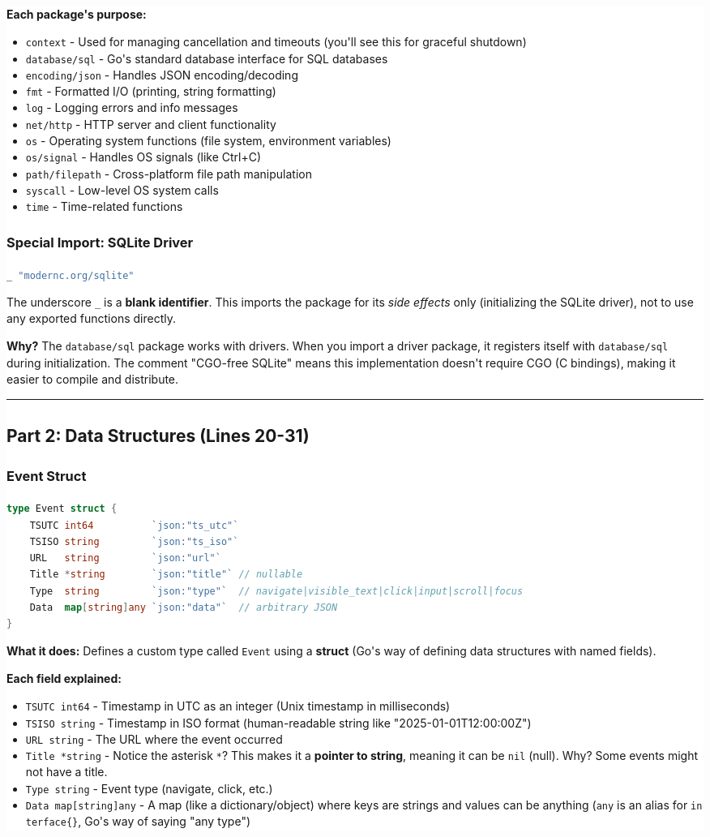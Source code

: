 **Each package's purpose:**
- `context` - Used for managing cancellation and timeouts (you'll see this for graceful shutdown)
- `database/sql` - Go's standard database interface for SQL databases
- `encoding/json` - Handles JSON encoding/decoding
- `fmt` - Formatted I/O (printing, string formatting)
- `log` - Logging errors and info messages
- `net/http` - HTTP server and client functionality
- `os` - Operating system functions (file system, environment variables)
- `os/signal` - Handles OS signals (like Ctrl+C)
- `path/filepath` - Cross-platform file path manipulation
- `syscall` - Low-level OS system calls
- `time` - Time-related functions

### Special Import: SQLite Driver
```go
_ "modernc.org/sqlite"
```
The underscore `_` is a **blank identifier**. This imports the package for its *side effects* only (initializing the SQLite driver), not to use any exported functions directly.

**Why?** The `database/sql` package works with drivers. When you import a driver package, it registers itself with `database/sql` during initialization. The comment "CGO-free SQLite" means this implementation doesn't require CGO (C bindings), making it easier to compile and distribute.

---

## Part 2: Data Structures (Lines 20-31)

### Event Struct
```go
type Event struct {
	TSUTC int64          `json:"ts_utc"`
	TSISO string         `json:"ts_iso"`
	URL   string         `json:"url"`
	Title *string        `json:"title"` // nullable
	Type  string         `json:"type"`  // navigate|visible_text|click|input|scroll|focus
	Data  map[string]any `json:"data"`  // arbitrary JSON
}
```

**What it does:** Defines a custom type called `Event` using a **struct** (Go's way of defining data structures with named fields).

**Each field explained:**
- `TSUTC int64` - Timestamp in UTC as an integer (Unix timestamp in milliseconds)
- `TSISO string` - Timestamp in ISO format (human-readable string like "2025-01-01T12:00:00Z")
- `URL string` - The URL where the event occurred
- `Title *string` - Notice the asterisk `*`? This makes it a **pointer to string**, meaning it can be `nil` (null). Why? Some events might not have a title.
- `Type string` - Event type (navigate, click, etc.)
- `Data map[string]any` - A map (like a dictionary/object) where keys are strings and values can be anything (`any` is an alias for `interface{}`, Go's way of saying "any type")
